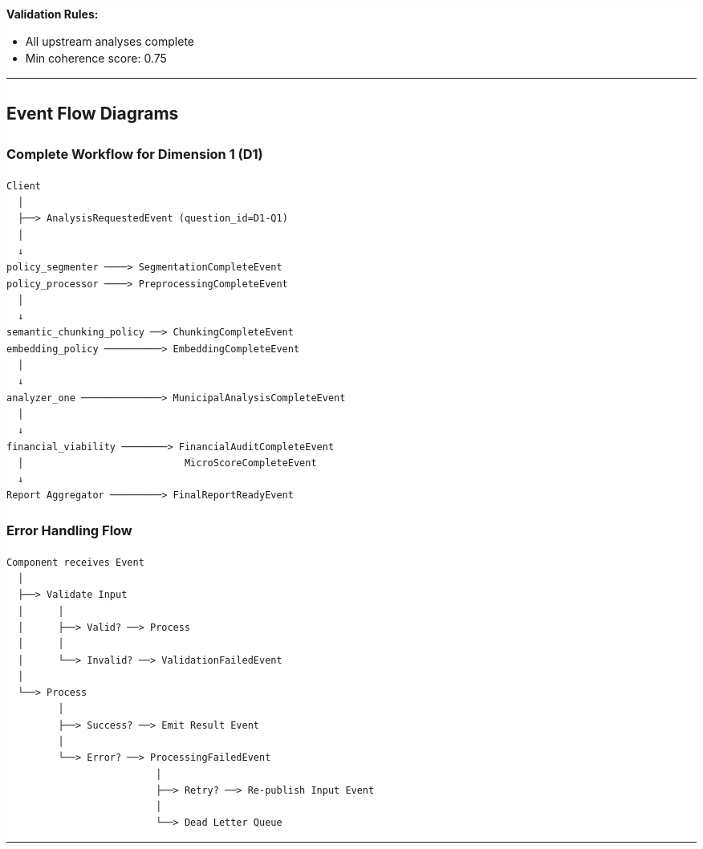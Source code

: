 **Validation Rules:**
- All upstream analyses complete
- Min coherence score: 0.75

---

## Event Flow Diagrams

### Complete Workflow for Dimension 1 (D1)

```
Client
  │
  ├──> AnalysisRequestedEvent (question_id=D1-Q1)
  │
  ↓
policy_segmenter ────> SegmentationCompleteEvent
policy_processor ────> PreprocessingCompleteEvent
  │
  ↓
semantic_chunking_policy ──> ChunkingCompleteEvent
embedding_policy ──────────> EmbeddingCompleteEvent
  │
  ↓
analyzer_one ──────────────> MunicipalAnalysisCompleteEvent
  │
  ↓
financial_viability ────────> FinancialAuditCompleteEvent
  │                            MicroScoreCompleteEvent
  ↓
Report Aggregator ─────────> FinalReportReadyEvent
```

### Error Handling Flow

```
Component receives Event
  │
  ├──> Validate Input
  │      │
  │      ├──> Valid? ──> Process
  │      │
  │      └──> Invalid? ──> ValidationFailedEvent
  │
  └──> Process
         │
         ├──> Success? ──> Emit Result Event
         │
         └──> Error? ──> ProcessingFailedEvent
                          │
                          ├──> Retry? ──> Re-publish Input Event
                          │
                          └──> Dead Letter Queue
```

---